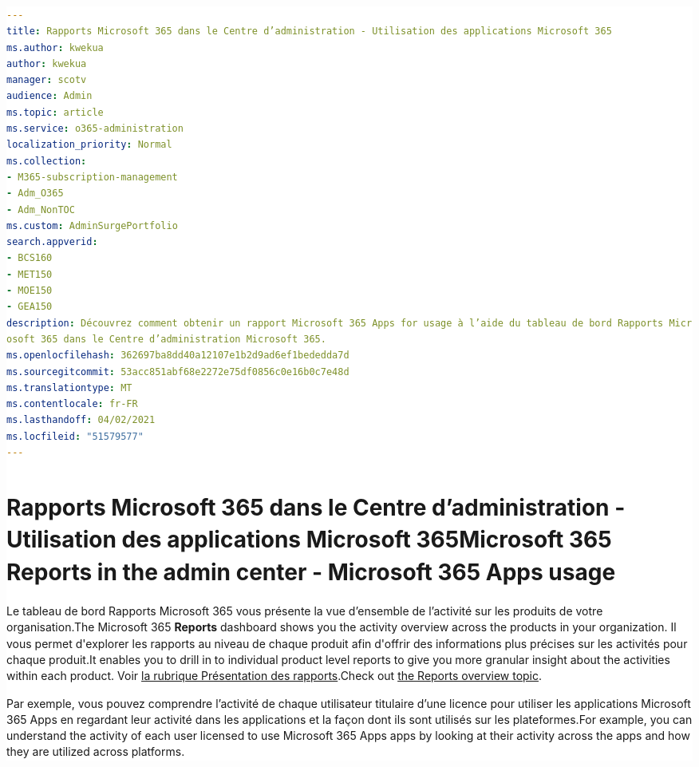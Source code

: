 ```yaml
---
title: Rapports Microsoft 365 dans le Centre d’administration - Utilisation des applications Microsoft 365
ms.author: kwekua
author: kwekua
manager: scotv
audience: Admin
ms.topic: article
ms.service: o365-administration
localization_priority: Normal
ms.collection:
- M365-subscription-management
- Adm_O365
- Adm_NonTOC
ms.custom: AdminSurgePortfolio
search.appverid:
- BCS160
- MET150
- MOE150
- GEA150
description: Découvrez comment obtenir un rapport Microsoft 365 Apps for usage à l’aide du tableau de bord Rapports Microsoft 365 dans le Centre d’administration Microsoft 365.
ms.openlocfilehash: 362697ba8dd40a12107e1b2d9ad6ef1bededda7d
ms.sourcegitcommit: 53acc851abf68e2272e75df0856c0e16b0c7e48d
ms.translationtype: MT
ms.contentlocale: fr-FR
ms.lasthandoff: 04/02/2021
ms.locfileid: "51579577"
---
```

# <a name="microsoft-365-reports-in-the-admin-center---microsoft-365-apps-usage"></a><span data-ttu-id="36cca-103">Rapports Microsoft 365 dans le Centre d’administration - Utilisation des applications Microsoft 365</span><span class="sxs-lookup"><span data-stu-id="36cca-103">Microsoft 365 Reports in the admin center - Microsoft 365 Apps usage</span></span>

<span data-ttu-id="36cca-104">Le tableau de  bord Rapports Microsoft 365 vous présente la vue d’ensemble de l’activité sur les produits de votre organisation.</span><span class="sxs-lookup"><span data-stu-id="36cca-104">The Microsoft 365 **Reports** dashboard shows you the activity overview across the products in your organization.</span></span> <span data-ttu-id="36cca-105">Il vous permet d'explorer les rapports au niveau de chaque produit afin d'offrir des informations plus précises sur les activités pour chaque produit.</span><span class="sxs-lookup"><span data-stu-id="36cca-105">It enables you to drill in to individual product level reports to give you more granular insight about the activities within each product.</span></span> <span data-ttu-id="36cca-106">Voir [la rubrique Présentation des rapports](activity-reports.md).</span><span class="sxs-lookup"><span data-stu-id="36cca-106">Check out [the Reports overview topic](activity-reports.md).</span></span>

 <span data-ttu-id="36cca-107">Par exemple, vous pouvez comprendre l’activité de chaque utilisateur titulaire d’une licence pour utiliser les applications Microsoft 365 Apps en regardant leur activité dans les applications et la façon dont ils sont utilisés sur les plateformes.</span><span class="sxs-lookup"><span data-stu-id="36cca-107">For example, you can understand the activity of each user licensed to use Microsoft 365 Apps apps by looking at their activity across the apps and how they are utilized across platforms.</span></span>
